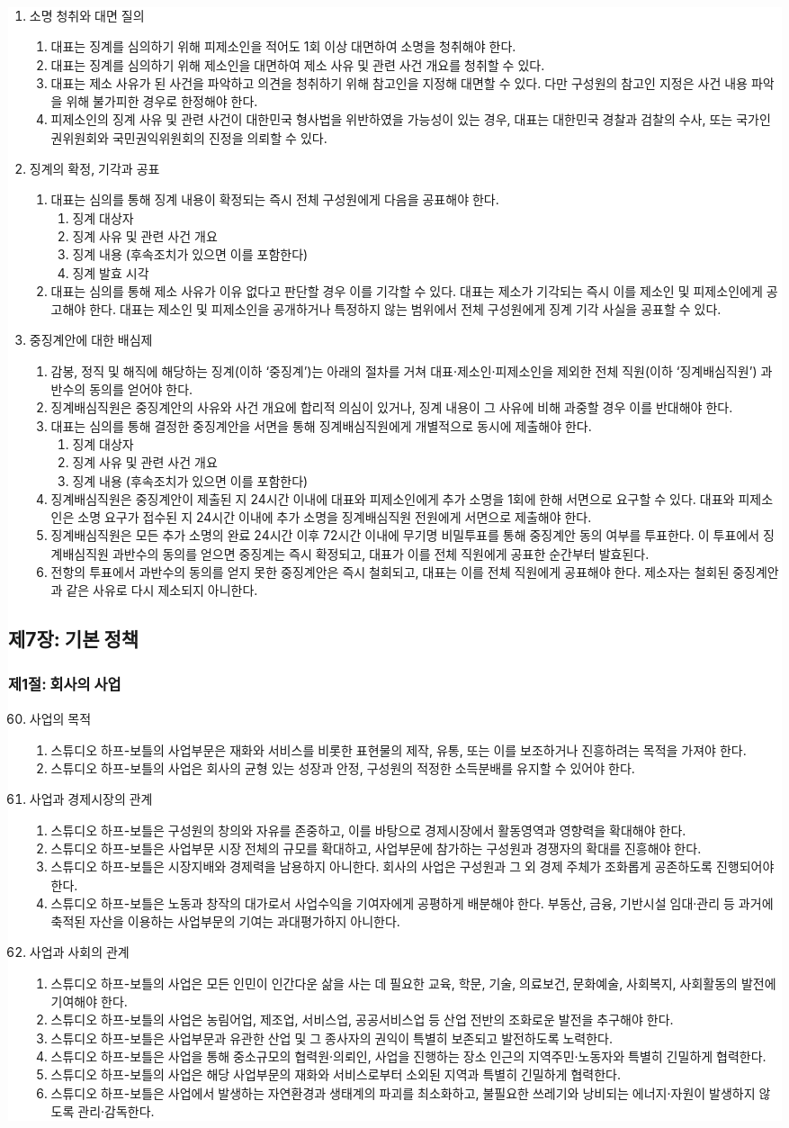1. 소명 청취와 대면 질의

	1. 대표는 징계를 심의하기 위해 피제소인을 적어도 1회 이상 대면하여 소명을 청취해야 한다.
	1. 대표는 징계를 심의하기 위해 제소인을 대면하여 제소 사유 및 관련 사건 개요를 청취할 수 있다.
	1. 대표는 제소 사유가 된 사건을 파악하고 의견을 청취하기 위해 참고인을 지정해 대면할 수 있다. 다만 구성원의 참고인 지정은 사건 내용 파악을 위해 불가피한 경우로 한정해야 한다.
	1. 피제소인의 징계 사유 및 관련 사건이 대한민국 형사법을 위반하였을 가능성이 있는 경우, 대표는 대한민국 경찰과 검찰의 수사, 또는 국가인권위원회와 국민권익위원회의 진정을 의뢰할 수 있다.

1. 징계의 확정, 기각과 공표

	1. 대표는 심의를 통해 징계 내용이 확정되는 즉시 전체 구성원에게 다음을 공표해야 한다.
		1. 징계 대상자
		1. 징계 사유 및 관련 사건 개요
		1. 징계 내용 (후속조치가 있으면 이를 포함한다)
		1. 징계 발효 시각
	1. 대표는 심의를 통해 제소 사유가 이유 없다고 판단할 경우 이를 기각할 수 있다. 대표는 제소가 기각되는 즉시 이를 제소인 및 피제소인에게 공고해야 한다. 대표는 제소인 및 피제소인을 공개하거나 특정하지 않는 범위에서 전체 구성원에게 징계 기각 사실을 공표할 수 있다.

1. 중징계안에 대한 배심제

	1. 감봉, 정직 및 해직에 해당하는 징계(이하 ‘중징계’)는 아래의 절차를 거쳐 대표·제소인·피제소인을 제외한 전체 직원(이하 ‘징계배심직원’) 과반수의 동의를 얻어야 한다.
	1. 징계배심직원은 중징계안의 사유와 사건 개요에 합리적 의심이 있거나, 징계 내용이 그 사유에 비해 과중할 경우 이를 반대해야 한다.
	1. 대표는 심의를 통해 결정한 중징계안을 서면을 통해 징계배심직원에게 개별적으로 동시에 제출해야 한다.
		1. 징계 대상자
		1. 징계 사유 및 관련 사건 개요
		1. 징계 내용 (후속조치가 있으면 이를 포함한다)
	1. 징계배심직원은 중징계안이 제출된 지 24시간 이내에 대표와 피제소인에게 추가 소명을 1회에 한해 서면으로 요구할 수 있다. 대표와 피제소인은 소명 요구가 접수된 지 24시간 이내에 추가 소명을 징계배심직원 전원에게 서면으로 제출해야 한다.
	1. 징계배심직원은 모든 추가 소명의 완료 24시간 이후 72시간 이내에 무기명 비밀투표를 통해 중징계안 동의 여부를 투표한다. 이 투표에서 징계배심직원 과반수의 동의를 얻으면 중징계는 즉시 확정되고, 대표가 이를 전체 직원에게 공표한 순간부터 발효된다.
	1. 전항의 투표에서 과반수의 동의를 얻지 못한 중징계안은 즉시 철회되고, 대표는 이를 전체 직원에게 공표해야 한다. 제소자는 철회된 중징계안과 같은 사유로 다시 제소되지 아니한다.


## 제7장: 기본 정책

### 제1절: 회사의 사업

60. 사업의 목적

	1. 스튜디오 하프-보틀의 사업부문은 재화와 서비스를 비롯한 표현물의 제작, 유통, 또는 이를 보조하거나 진흥하려는 목적을 가져야 한다.
	1. 스튜디오 하프-보틀의 사업은 회사의 균형 있는 성장과 안정, 구성원의 적정한 소득분배를 유지할 수 있어야 한다.

1. 사업과 경제시장의 관계

	1. 스튜디오 하프-보틀은 구성원의 창의와 자유를 존중하고, 이를 바탕으로 경제시장에서 활동영역과 영향력을 확대해야 한다.
	1. 스튜디오 하프-보틀은 사업부문 시장 전체의 규모를 확대하고, 사업부문에 참가하는 구성원과 경쟁자의 확대를 진흥해야 한다.
	1. 스튜디오 하프-보틀은 시장지배와 경제력을 남용하지 아니한다. 회사의 사업은 구성원과 그 외 경제 주체가 조화롭게 공존하도록 진행되어야 한다.
	1. 스튜디오 하프-보틀은 노동과 창작의 대가로서 사업수익을 기여자에게 공평하게 배분해야 한다. 부동산, 금융, 기반시설 임대·관리 등 과거에 축적된 자산을 이용하는 사업부문의 기여는 과대평가하지 아니한다.

1. 사업과 사회의 관계

	1. 스튜디오 하프-보틀의 사업은 모든 인민이 인간다운 삶을 사는 데 필요한 교육, 학문, 기술, 의료보건, 문화예술, 사회복지, 사회활동의 발전에 기여해야 한다.
	1. 스튜디오 하프-보틀의 사업은 농림어업, 제조업, 서비스업, 공공서비스업 등 산업 전반의 조화로운 발전을 추구해야 한다.
	1. 스튜디오 하프-보틀은 사업부문과 유관한 산업 및 그 종사자의 권익이 특별히 보존되고 발전하도록 노력한다.
	1. 스튜디오 하프-보틀은 사업을 통해 중소규모의 협력원·의뢰인, 사업을 진행하는 장소 인근의 지역주민·노동자와 특별히 긴밀하게 협력한다.
	1. 스튜디오 하프-보틀의 사업은 해당 사업부문의 재화와 서비스로부터 소외된 지역과 특별히 긴밀하게 협력한다.
	1. 스튜디오 하프-보틀은 사업에서 발생하는 자연환경과 생태계의 파괴를 최소화하고, 불필요한 쓰레기와 낭비되는 에너지·자원이 발생하지 않도록 관리·감독한다.
